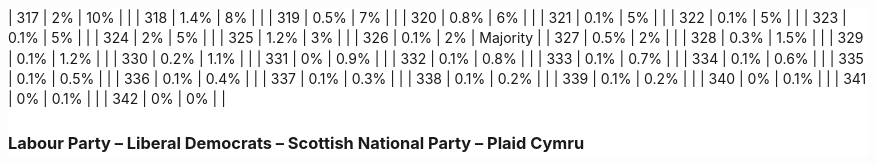 | 317 | 2% | 10% |  |
| 318 | 1.4% | 8% |  |
| 319 | 0.5% | 7% |  |
| 320 | 0.8% | 6% |  |
| 321 | 0.1% | 5% |  |
| 322 | 0.1% | 5% |  |
| 323 | 0.1% | 5% |  |
| 324 | 2% | 5% |  |
| 325 | 1.2% | 3% |  |
| 326 | 0.1% | 2% | Majority |
| 327 | 0.5% | 2% |  |
| 328 | 0.3% | 1.5% |  |
| 329 | 0.1% | 1.2% |  |
| 330 | 0.2% | 1.1% |  |
| 331 | 0% | 0.9% |  |
| 332 | 0.1% | 0.8% |  |
| 333 | 0.1% | 0.7% |  |
| 334 | 0.1% | 0.6% |  |
| 335 | 0.1% | 0.5% |  |
| 336 | 0.1% | 0.4% |  |
| 337 | 0.1% | 0.3% |  |
| 338 | 0.1% | 0.2% |  |
| 339 | 0.1% | 0.2% |  |
| 340 | 0% | 0.1% |  |
| 341 | 0% | 0.1% |  |
| 342 | 0% | 0% |  |

### Labour Party – Liberal Democrats – Scottish National Party – Plaid Cymru
